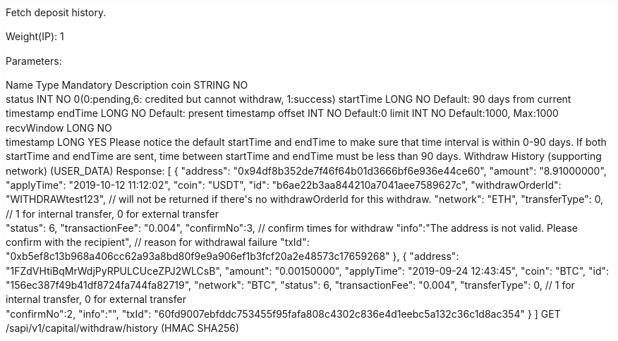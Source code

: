 Fetch deposit history.

Weight(IP): 1

Parameters:

Name	Type	Mandatory	Description
coin	STRING	NO	
status	INT	NO	0(0:pending,6: credited but cannot withdraw, 1:success)
startTime	LONG	NO	Default: 90 days from current timestamp
endTime	LONG	NO	Default: present timestamp
offset	INT	NO	Default:0
limit	INT	NO	Default:1000, Max:1000
recvWindow	LONG	NO	
timestamp	LONG	YES	
Please notice the default startTime and endTime to make sure that time interval is within 0-90 days.
If both startTime and endTime are sent, time between startTime and endTime must be less than 90 days.
Withdraw History (supporting network) (USER_DATA)
Response:
[
    {
        "address": "0x94df8b352de7f46f64b01d3666bf6e936e44ce60",
        "amount": "8.91000000",
        "applyTime": "2019-10-12 11:12:02",
        "coin": "USDT",
        "id": "b6ae22b3aa844210a7041aee7589627c",
        "withdrawOrderId": "WITHDRAWtest123", // will not be returned if there's no withdrawOrderId for this withdraw.
        "network": "ETH", 
        "transferType": 0,   // 1 for internal transfer, 0 for external transfer   
        "status": 6,
        "transactionFee": "0.004",
        "confirmNo":3,  // confirm times for withdraw
        "info":"The address is not valid. Please confirm with the recipient", // reason for withdrawal failure
        "txId": "0xb5ef8c13b968a406cc62a93a8bd80f9e9a906ef1b3fcf20a2e48573c17659268"
    },
    {
        "address": "1FZdVHtiBqMrWdjPyRPULCUceZPJ2WLCsB",
        "amount": "0.00150000",
        "applyTime": "2019-09-24 12:43:45",
        "coin": "BTC",
        "id": "156ec387f49b41df8724fa744fa82719",
        "network": "BTC",
        "status": 6,
        "transactionFee": "0.004",
        "transferType": 0,   // 1 for internal transfer, 0 for external transfer   
        "confirmNo":2,
        "info":"",
        "txId": "60fd9007ebfddc753455f95fafa808c4302c836e4d1eebc5a132c36c1d8ac354"
    }
]
GET /sapi/v1/capital/withdraw/history (HMAC SHA256)

